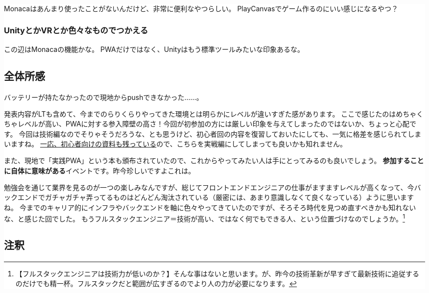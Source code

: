 Monacaはあんまり使ったことがないんだけど、非常に便利なやつらしい。
PlayCanvasでゲーム作るのにいい感じになるやつ？

### UnityとかVRとか色々なものでつかえる
この辺はMonacaの機能かな。
PWAだけではなく、Unityはもう標準ツールみたいな印象あるな。

## 全体所感
バッテリーが持たなかったので現地からpushできなかった……。

発表内容がLTも含めて、今までのらりくらりやってきた環境とは明らかにレベルが違いすぎた感があります。
ここで感じたのはめちゃくちゃレベルが高い、PWAに対する参入障壁の高さ！今回が初参加の方には厳しい印象を与えてしまったのではないか、ちょっと心配です。
今回は技術編なのでそりゃそうだろうな、とも思うけど、初心者回の内容を復習しておいたにしても、一気に格差を感じられてしまいますね。
[一応、初心者向けの資料も残っている](https://pwanight.connpass.com/event/144224/presentation/)ので、こちらを実戦編にしてしまっても良いかも知れません。

また、現地で「実践PWA」という本も頒布されていたので、これからやってみたい人は手にとってみるのも良いでしょう。
**参加することに自体に意味がある**イベントです。昨今珍しいですよこれは。

勉強会を通じて業界を見るのが一つの楽しみなんですが、総じてフロントエンドエンジニアの仕事がますますレベルが高くなって、今バックエンドでガチャガチャ弄ってるものはどんどん淘汰されている（厳密には、あまり意識しなくて良くなっている）ように思いますね。
今までのキャリア的にインフラやバックエンドを軸に色々やってきていたのですが、そろそろ時代を見つめ直すべきかも知れないな、と感じた回でした。
もうフルスタックエンジニア＝技術が高い、ではなく何でもできる人、という位置づけなのでしょうか。[^2]

## 注釈
[^1]: 【草が茂る】笑いをｗと表現するのですが、これが草を想起できます。
[^2]: 【フルスタックエンジニアは技術力が低いのか？】そんな事はないと思います。が、昨今の技術革新が早すぎて最新技術に追従するのだけでも精一杯。フルスタックだと範囲が広すぎるのでより人の力が必要になります。
